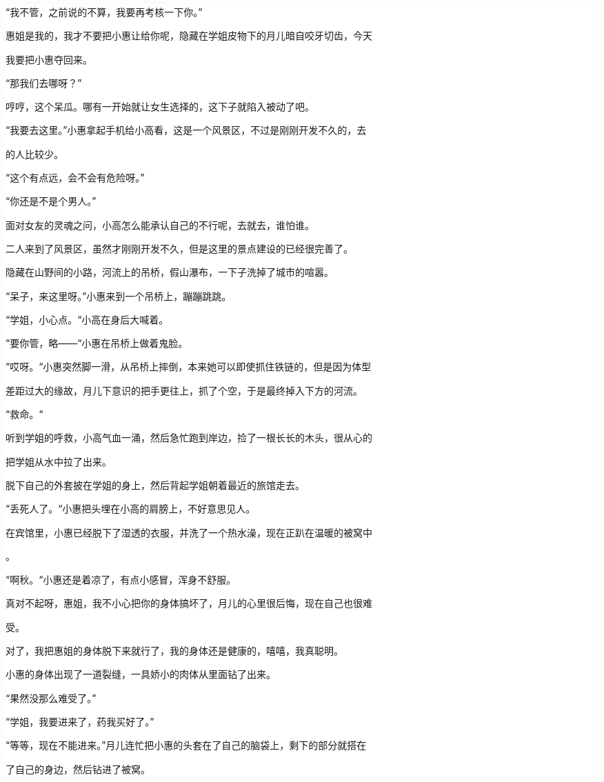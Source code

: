 “我不管，之前说的不算，我要再考核一下你。”

惠姐是我的，我才不要把小惠让给你呢，隐藏在学姐皮物下的月儿暗自咬牙切齿，今天

我要把小惠夺回来。

“那我们去哪呀？”

哼哼，这个呆瓜。哪有一开始就让女生选择的，这下子就陷入被动了吧。

“我要去这里。”小惠拿起手机给小高看，这是一个风景区，不过是刚刚开发不久的，去

的人比较少。

“这个有点远，会不会有危险呀。”

“你还是不是个男人。”

面对女友的灵魂之问，小高怎么能承认自己的不行呢，去就去，谁怕谁。

二人来到了风景区，虽然才刚刚开发不久，但是这里的景点建设的已经很完善了。

隐藏在山野间的小路，河流上的吊桥，假山瀑布，一下子洗掉了城市的喧嚣。

“呆子，来这里呀。”小惠来到一个吊桥上，蹦蹦跳跳。

“学姐，小心点。“小高在身后大喊着。

“要你管，略——“小惠在吊桥上做着鬼脸。

“哎呀。“小惠突然脚一滑，从吊桥上摔倒，本来她可以即使抓住铁链的，但是因为体型

差距过大的缘故，月儿下意识的把手更往上，抓了个空，于是最终掉入下方的河流。

“救命。“

听到学姐的呼救，小高气血一涌，然后急忙跑到岸边，捡了一根长长的木头，很从心的

把学姐从水中拉了出来。

脱下自己的外套披在学姐的身上，然后背起学姐朝着最近的旅馆走去。

“丢死人了。“小惠把头埋在小高的肩膀上，不好意思见人。

在宾馆里，小惠已经脱下了湿透的衣服，并洗了一个热水澡，现在正趴在温暖的被窝中

。

“啊秋。“小惠还是着凉了，有点小感冒，浑身不舒服。

真对不起呀，惠姐，我不小心把你的身体搞坏了，月儿的心里很后悔，现在自己也很难

受。

对了，我把惠姐的身体脱下来就行了，我的身体还是健康的，嘻嘻，我真聪明。

小惠的身体出现了一道裂缝，一具娇小的肉体从里面钻了出来。

“果然没那么难受了。”

“学姐，我要进来了，药我买好了。”

“等等，现在不能进来。”月儿连忙把小惠的头套在了自己的脑袋上，剩下的部分就搭在

了自己的身边，然后钻进了被窝。
